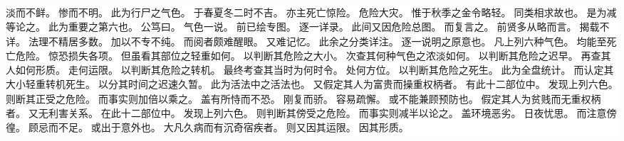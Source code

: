 淡而不鲜。
惨而不明。
此为行尸之气色。
于春夏冬二时不吉。
亦主死亡惊险。
危险大灾。
惟于秋季之金令略轻。
同类相求故也。
是为减等论之。
此为重要之第六也。
公笃曰。
气色一说。
前已绘专图。
逐一详录。
此间又因危险总图。
而复言之。
前贤多从略而言。
揭载不详。
法理不精居多数。
加以不专不纯。
而阅者颇难醒眼。
又难记忆。
此余之分类详注。
逐一说明之原意也。
凡上列六种气色。
均能至死亡危险。
惊恐损失各项。
但虽看其部位之轻重如何。
以判断其危险之大小。
次查其何种气色之浓淡如何。
以判断其危险之迟早。
再查其人如何形质。
走何运限。
以判断其危险之转机。
最终考查其当时为何时令。
处何方位。
以判断其危险之死生。
此为全盘统计。
而认定其大小轻重转机死生。
以分其时间之迟速久暂。
此为活法中之活法也。
又假定其人为富贵而操重权柄者。
有此十二部位中。
发现上列六色。
则断其正受之危险。
而事实则加倍以乘之。
盖有所恃而不恐。
刚复而骄。
容易疏懈。
或不能兼顾预防也。
假定其人为贫贱而无重权柄者。
又无利害关系。
在此十二部位中。
发现上列六色。
则判断其傍受之危险。
而事实则减半以论之。
盖环境恶劣。
日夜忧思。
而注意傍徨。
顾忌而不足。
或出于意外也。
大凡久病而有沉奇宿疾者。
则又因其运限。
因其形质。